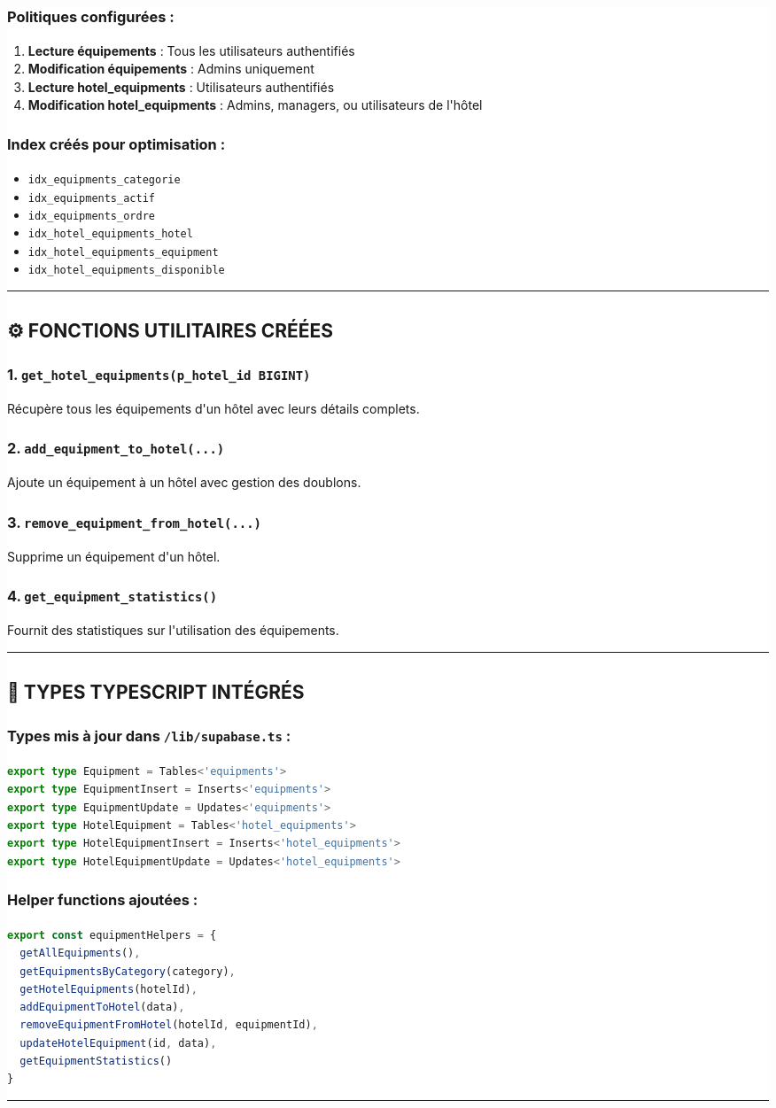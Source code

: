 ### Politiques configurées :
1. **Lecture équipements** : Tous les utilisateurs authentifiés
2. **Modification équipements** : Admins uniquement
3. **Lecture hotel_equipments** : Utilisateurs authentifiés
4. **Modification hotel_equipments** : Admins, managers, ou utilisateurs de l'hôtel

### Index créés pour optimisation :
- `idx_equipments_categorie`
- `idx_equipments_actif`
- `idx_equipments_ordre`
- `idx_hotel_equipments_hotel`
- `idx_hotel_equipments_equipment`
- `idx_hotel_equipments_disponible`

---

## ⚙️ FONCTIONS UTILITAIRES CRÉÉES

### 1. `get_hotel_equipments(p_hotel_id BIGINT)`
Récupère tous les équipements d'un hôtel avec leurs détails complets.

### 2. `add_equipment_to_hotel(...)`
Ajoute un équipement à un hôtel avec gestion des doublons.

### 3. `remove_equipment_from_hotel(...)`
Supprime un équipement d'un hôtel.

### 4. `get_equipment_statistics()`
Fournit des statistiques sur l'utilisation des équipements.

---

## 📝 TYPES TYPESCRIPT INTÉGRÉS

### Types mis à jour dans `/lib/supabase.ts` :
```typescript
export type Equipment = Tables<'equipments'>
export type EquipmentInsert = Inserts<'equipments'>
export type EquipmentUpdate = Updates<'equipments'>
export type HotelEquipment = Tables<'hotel_equipments'>
export type HotelEquipmentInsert = Inserts<'hotel_equipments'>
export type HotelEquipmentUpdate = Updates<'hotel_equipments'>
```

### Helper functions ajoutées :
```typescript
export const equipmentHelpers = {
  getAllEquipments(),
  getEquipmentsByCategory(category),
  getHotelEquipments(hotelId),
  addEquipmentToHotel(data),
  removeEquipmentFromHotel(hotelId, equipmentId),
  updateHotelEquipment(id, data),
  getEquipmentStatistics()
}
```

---